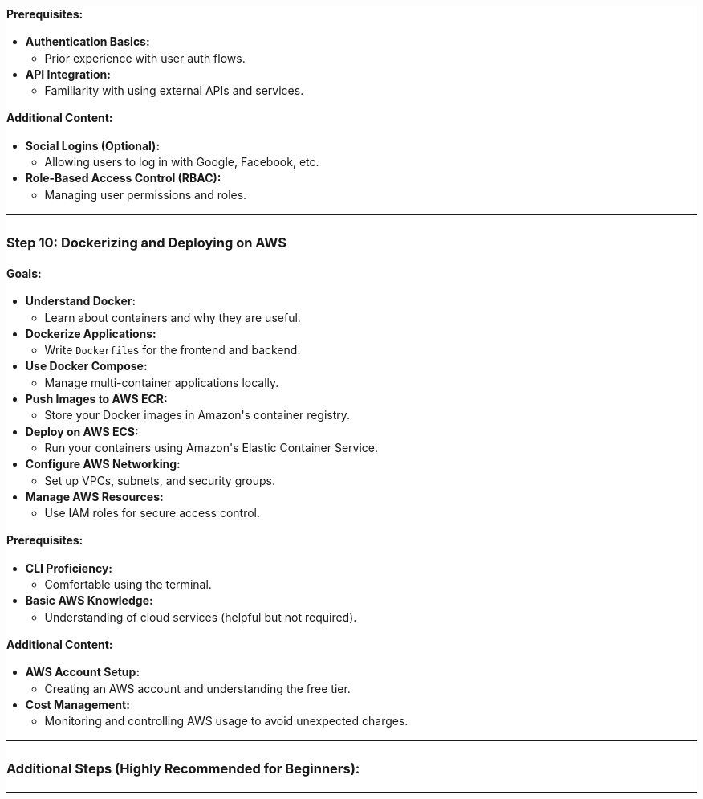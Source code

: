 **Prerequisites:**

- **Authentication Basics:**
  - Prior experience with user auth flows.
- **API Integration:**
  - Familiarity with using external APIs and services.

**Additional Content:**

- **Social Logins (Optional):**
  - Allowing users to log in with Google, Facebook, etc.
- **Role-Based Access Control (RBAC):**
  - Managing user permissions and roles.

---

### **Step 10: Dockerizing and Deploying on AWS**

**Goals:**

- **Understand Docker:**
  - Learn about containers and why they are useful.
- **Dockerize Applications:**
  - Write `Dockerfile`s for the frontend and backend.
- **Use Docker Compose:**
  - Manage multi-container applications locally.
- **Push Images to AWS ECR:**
  - Store your Docker images in Amazon's container registry.
- **Deploy on AWS ECS:**
  - Run your containers using Amazon's Elastic Container Service.
- **Configure AWS Networking:**
  - Set up VPCs, subnets, and security groups.
- **Manage AWS Resources:**
  - Use IAM roles for secure access control.

**Prerequisites:**

- **CLI Proficiency:**
  - Comfortable using the terminal.
- **Basic AWS Knowledge:**
  - Understanding of cloud services (helpful but not required).

**Additional Content:**

- **AWS Account Setup:**
  - Creating an AWS account and understanding the free tier.
- **Cost Management:**
  - Monitoring and controlling AWS usage to avoid unexpected charges.

---

### **Additional Steps (Highly Recommended for Beginners):**

---

